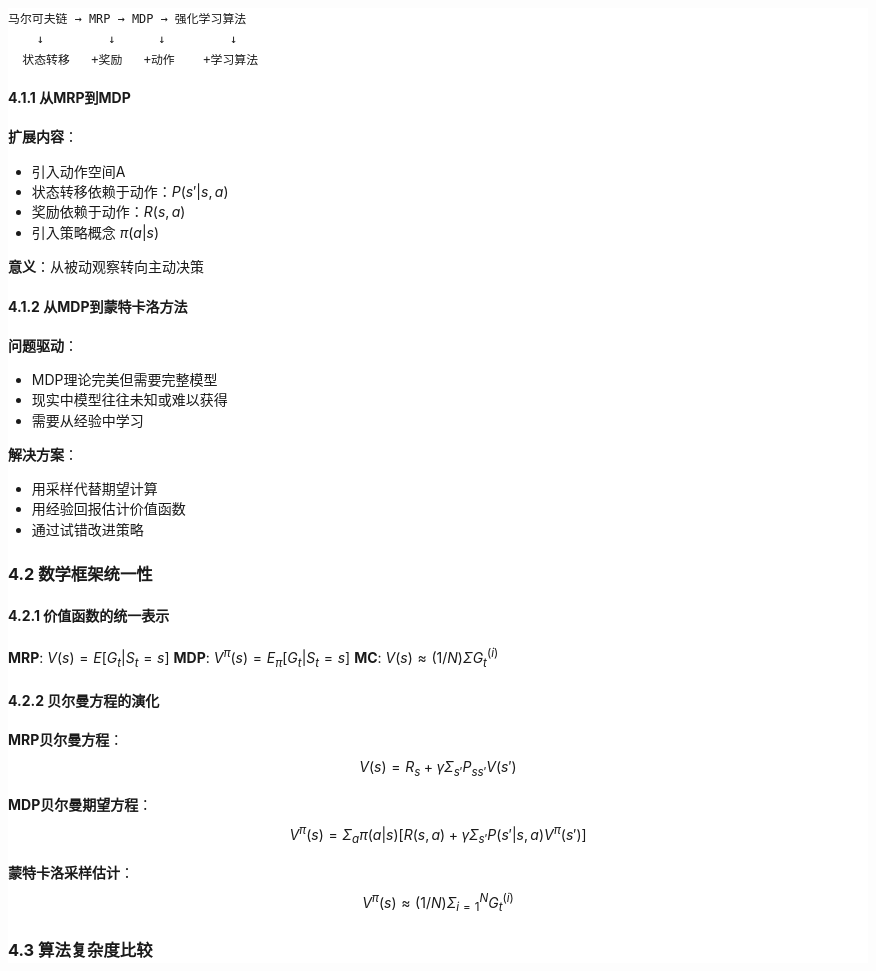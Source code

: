 ```
马尔可夫链 → MRP → MDP → 强化学习算法
    ↓         ↓      ↓         ↓
  状态转移   +奖励   +动作    +学习算法
```

#### 4.1.1 从MRP到MDP

**扩展内容**：
- 引入动作空间A
- 状态转移依赖于动作：$P(s'|s,a)$
- 奖励依赖于动作：$R(s,a)$
- 引入策略概念 $π(a|s)$ 

**意义**：从被动观察转向主动决策

#### 4.1.2 从MDP到蒙特卡洛方法

**问题驱动**：
- MDP理论完美但需要完整模型
- 现实中模型往往未知或难以获得
- 需要从经验中学习

**解决方案**：
- 用采样代替期望计算
- 用经验回报估计价值函数
- 通过试错改进策略

### 4.2 数学框架统一性

#### 4.2.1 价值函数的统一表示

**MRP**: $V(s) = E[G_t | S_t = s]$
**MDP**: $V^π(s) = E_π[G_t | S_t = s]$
**MC**: $V(s) ≈ (1/N) Σ G_t^{(i)}$

#### 4.2.2 贝尔曼方程的演化

**MRP贝尔曼方程**：
$$
V(s) = R_s + γ Σ_{s'} P_{ss'} V(s')
$$

**MDP贝尔曼期望方程**：
$$
V^π(s) = Σ_a π(a|s) [R(s,a) + γ Σ_{s'} P(s'|s,a) V^π(s')]
$$

**蒙特卡洛采样估计**：
$$
V^π(s) ≈ (1/N) Σ_{i=1}^N G_t^{(i)}
$$

### 4.3 算法复杂度比较
